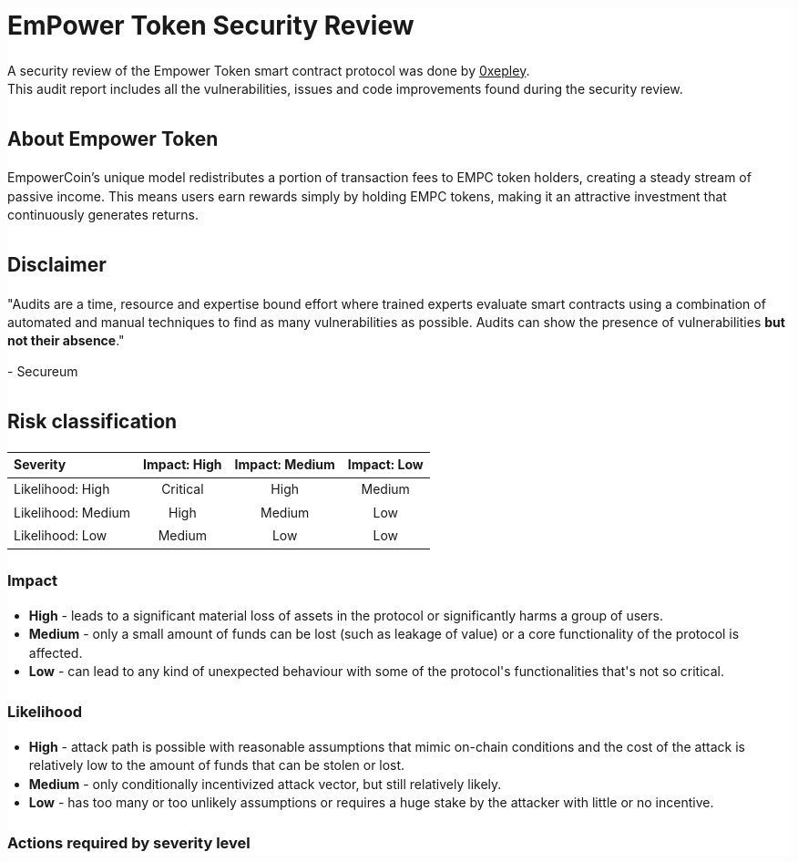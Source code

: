 # EmPower Token Security Review

A security review of the Empower Token smart contract protocol was done by [0xepley](https://twitter.com/0xepley). \
This audit report includes all the vulnerabilities, issues and code improvements found during the security review.

## About Empower Token

EmpowerCoin’s unique model redistributes a portion of transaction fees to EMPC token holders, creating a steady stream of passive income. This means users earn rewards simply by holding EMPC tokens, making it an attractive investment that continuously generates returns.

## Disclaimer

"Audits are a time, resource and expertise bound effort where trained experts evaluate smart
contracts using a combination of automated and manual techniques to find as many vulnerabilities
as possible. Audits can show the presence of vulnerabilities **but not their absence**."

\- Secureum

## Risk classification

| Severity           | Impact: High | Impact: Medium | Impact: Low |
| :----------------- | :----------: | :------------: | :---------: |
| Likelihood: High   |   Critical   |      High      |   Medium    |
| Likelihood: Medium |     High     |     Medium     |     Low     |
| Likelihood: Low    |    Medium    |      Low       |     Low     |

### Impact

- **High** - leads to a significant material loss of assets in the protocol or significantly harms a group of users.
- **Medium** - only a small amount of funds can be lost (such as leakage of value) or a core functionality of the protocol is affected.
- **Low** - can lead to any kind of unexpected behaviour with some of the protocol's functionalities that's not so critical.

### Likelihood

- **High** - attack path is possible with reasonable assumptions that mimic on-chain conditions and the cost of the attack is relatively low to the amount of funds that can be stolen or lost.
- **Medium** - only conditionally incentivized attack vector, but still relatively likely.
- **Low** - has too many or too unlikely assumptions or requires a huge stake by the attacker with little or no incentive.

### Actions required by severity level
